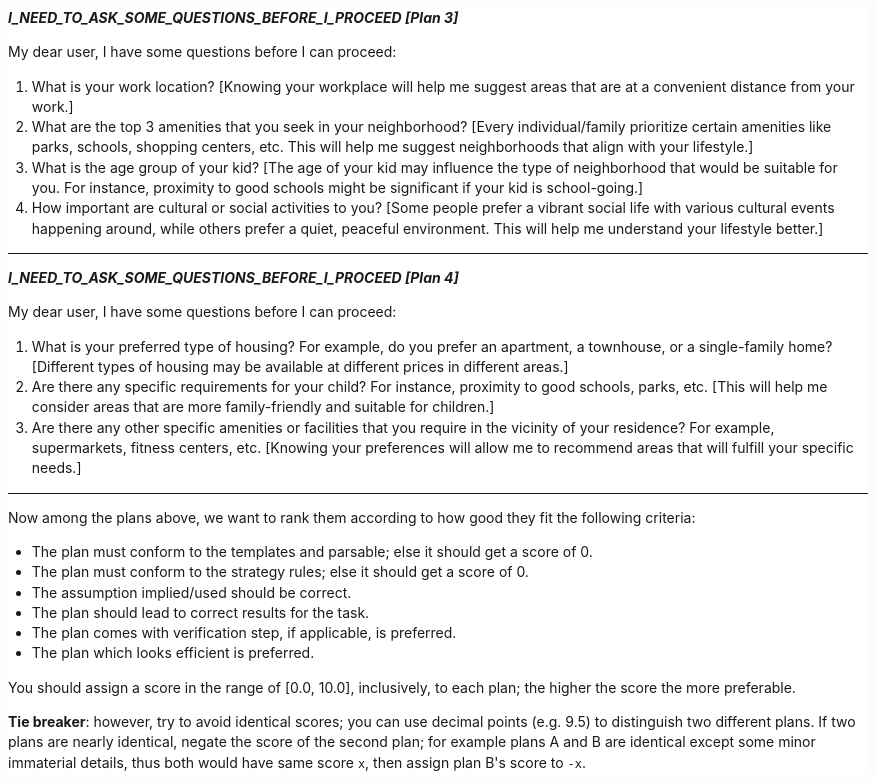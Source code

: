 
***I_NEED_TO_ASK_SOME_QUESTIONS_BEFORE_I_PROCEED [Plan 3]***



My dear user, I have some questions before I can proceed:

1. What is your work location? [Knowing your workplace will help me suggest areas that are at a convenient distance from your work.]
2. What are the top 3 amenities that you seek in your neighborhood? [Every individual/family prioritize certain amenities like parks, schools, shopping centers, etc. This will help me suggest neighborhoods that align with your lifestyle.]
3. What is the age group of your kid? [The age of your kid may influence the type of neighborhood that would be suitable for you. For instance, proximity to good schools might be significant if your kid is school-going.]
4. How important are cultural or social activities to you? [Some people prefer a vibrant social life with various cultural events happening around, while others prefer a quiet, peaceful environment. This will help me understand your lifestyle better.]

---

***I_NEED_TO_ASK_SOME_QUESTIONS_BEFORE_I_PROCEED [Plan 4]***



My dear user, I have some questions before I can proceed:

1. What is your preferred type of housing? For example, do you prefer an apartment, a townhouse, or a single-family home? [Different types of housing may be available at different prices in different areas.]
2. Are there any specific requirements for your child? For instance, proximity to good schools, parks, etc. [This will help me consider areas that are more family-friendly and suitable for children.]
3. Are there any other specific amenities or facilities that you require in the vicinity of your residence? For example, supermarkets, fitness centers, etc. [Knowing your preferences will allow me to recommend areas that will fulfill your specific needs.]

---

Now among the plans above, we want to rank them according to how good they fit the following criteria:

* The plan must conform to the templates and parsable; else it should get a score of 0.
* The plan must conform to the strategy rules; else it should get a score of 0.
* The assumption implied/used should be correct.
* The plan should lead to correct results for the task.
* The plan comes with verification step, if applicable, is preferred.
* The plan which looks efficient is preferred.

You should assign a score in the range of [0.0, 10.0], inclusively, to each plan; the higher the score the more 
preferable.

**Tie breaker**: however, try to avoid identical scores; you can use decimal points (e.g. 9.5) to distinguish two 
different plans. If two plans are nearly identical, negate the score of the second plan; for example plans A and B
are identical except some minor immaterial details, thus both would have same score `x`, then assign plan B's 
score to `-x`.
